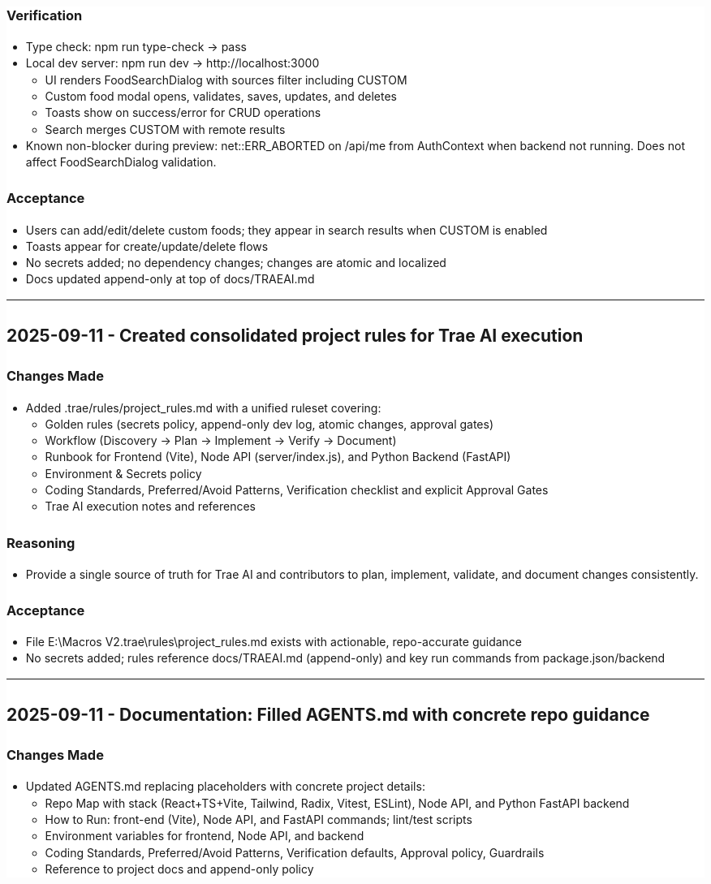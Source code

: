 ### Verification
- Type check: npm run type-check → pass
- Local dev server: npm run dev → http://localhost:3000
  - UI renders FoodSearchDialog with sources filter including CUSTOM
  - Custom food modal opens, validates, saves, updates, and deletes
  - Toasts show on success/error for CRUD operations
  - Search merges CUSTOM with remote results
- Known non-blocker during preview: net::ERR_ABORTED on /api/me from AuthContext when backend not running. Does not affect FoodSearchDialog validation.

### Acceptance
- Users can add/edit/delete custom foods; they appear in search results when CUSTOM is enabled
- Toasts appear for create/update/delete flows
- No secrets added; no dependency changes; changes are atomic and localized
- Docs updated append-only at top of docs/TRAEAI.md

---

## 2025-09-11 - Created consolidated project rules for Trae AI execution

### Changes Made
- Added .trae/rules/project_rules.md with a unified ruleset covering:
  - Golden rules (secrets policy, append-only dev log, atomic changes, approval gates)
  - Workflow (Discovery → Plan → Implement → Verify → Document)
  - Runbook for Frontend (Vite), Node API (server/index.js), and Python Backend (FastAPI)
  - Environment & Secrets policy
  - Coding Standards, Preferred/Avoid Patterns, Verification checklist and explicit Approval Gates
  - Trae AI execution notes and references

### Reasoning
- Provide a single source of truth for Trae AI and contributors to plan, implement, validate, and document changes consistently.

### Acceptance
- File E:\Macros V2\.trae\rules\project_rules.md exists with actionable, repo-accurate guidance
- No secrets added; rules reference docs/TRAEAI.md (append-only) and key run commands from package.json/backend

---

## 2025-09-11 - Documentation: Filled AGENTS.md with concrete repo guidance

### Changes Made
- Updated AGENTS.md replacing placeholders with concrete project details:
  - Repo Map with stack (React+TS+Vite, Tailwind, Radix, Vitest, ESLint), Node API, and Python FastAPI backend
  - How to Run: front-end (Vite), Node API, and FastAPI commands; lint/test scripts
  - Environment variables for frontend, Node API, and backend
  - Coding Standards, Preferred/Avoid Patterns, Verification defaults, Approval policy, Guardrails
  - Reference to project docs and append-only policy
